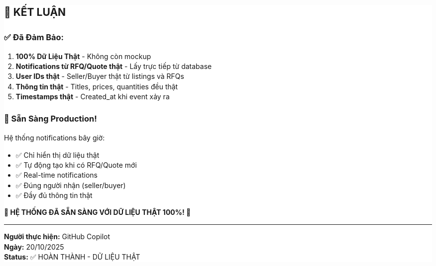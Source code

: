 
## 🚀 KẾT LUẬN

### ✅ Đã Đảm Bảo:

1. **100% Dữ Liệu Thật** - Không còn mockup
2. **Notifications từ RFQ/Quote thật** - Lấy trực tiếp từ database
3. **User IDs thật** - Seller/Buyer thật từ listings và RFQs
4. **Thông tin thật** - Titles, prices, quantities đều thật
5. **Timestamps thật** - Created_at khi event xảy ra

### 🎉 Sẵn Sàng Production!

Hệ thống notifications bây giờ:
- ✅ Chỉ hiển thị dữ liệu thật
- ✅ Tự động tạo khi có RFQ/Quote mới
- ✅ Real-time notifications
- ✅ Đúng người nhận (seller/buyer)
- ✅ Đầy đủ thông tin thật

**🎊 HỆ THỐNG ĐÃ SẴN SÀNG VỚI DỮ LIỆU THẬT 100%! 🎊**

---

**Người thực hiện:** GitHub Copilot  
**Ngày:** 20/10/2025  
**Status:** ✅ HOÀN THÀNH - DỮ LIỆU THẬT
